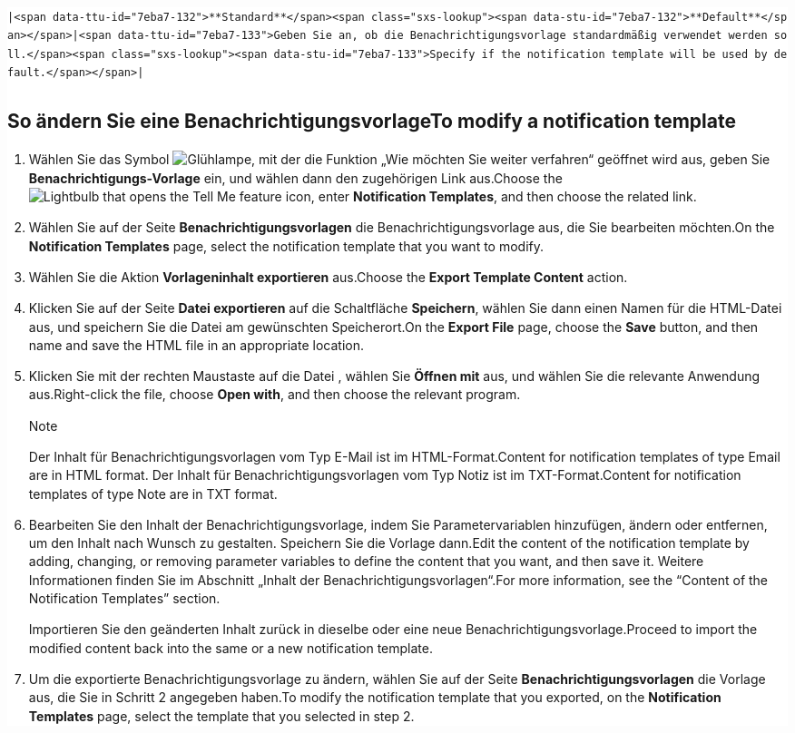     |<span data-ttu-id="7eba7-132">**Standard**</span><span class="sxs-lookup"><span data-stu-id="7eba7-132">**Default**</span></span>|<span data-ttu-id="7eba7-133">Geben Sie an, ob die Benachrichtigungsvorlage standardmäßig verwendet werden soll.</span><span class="sxs-lookup"><span data-stu-id="7eba7-133">Specify if the notification template will be used by default.</span></span>|  

## <a name="to-modify-a-notification-template"></a><span data-ttu-id="7eba7-134">So ändern Sie eine Benachrichtigungsvorlage</span><span class="sxs-lookup"><span data-stu-id="7eba7-134">To modify a notification template</span></span>  
1.  <span data-ttu-id="7eba7-135">Wählen Sie das Symbol ![Glühlampe, mit der die Funktion „Wie möchten Sie weiter verfahren“ geöffnet wird](media/ui-search/search_small.png "Wie möchten Sie weiter verfahren?") aus, geben Sie **Benachrichtigungs-Vorlage** ein, und wählen dann den zugehörigen Link aus.</span><span class="sxs-lookup"><span data-stu-id="7eba7-135">Choose the ![Lightbulb that opens the Tell Me feature](media/ui-search/search_small.png "Tell me what you want to do") icon, enter **Notification Templates**, and then choose the related link.</span></span>  
2.  <span data-ttu-id="7eba7-136">Wählen Sie auf der Seite **Benachrichtigungsvorlagen** die Benachrichtigungsvorlage aus, die Sie bearbeiten möchten.</span><span class="sxs-lookup"><span data-stu-id="7eba7-136">On the **Notification Templates** page, select the notification template that you want to modify.</span></span>  
3.  <span data-ttu-id="7eba7-137">Wählen Sie die Aktion **Vorlageninhalt exportieren** aus.</span><span class="sxs-lookup"><span data-stu-id="7eba7-137">Choose the **Export Template Content** action.</span></span>  
4.  <span data-ttu-id="7eba7-138">Klicken Sie auf der Seite **Datei exportieren** auf die Schaltfläche **Speichern**, wählen Sie dann einen Namen für die HTML-Datei aus, und speichern Sie die Datei am gewünschten Speicherort.</span><span class="sxs-lookup"><span data-stu-id="7eba7-138">On the **Export File** page, choose the **Save** button, and then name and save the HTML file in an appropriate location.</span></span>  
5.  <span data-ttu-id="7eba7-139">Klicken Sie mit der rechten Maustaste auf die Datei , wählen Sie **Öffnen mit** aus, und wählen Sie die relevante Anwendung aus.</span><span class="sxs-lookup"><span data-stu-id="7eba7-139">Right-click the file, choose **Open with**, and then choose the relevant program.</span></span>  

    > [!NOTE]  
    >  <span data-ttu-id="7eba7-140">Der Inhalt für Benachrichtigungsvorlagen vom Typ E-Mail ist im HTML-Format.</span><span class="sxs-lookup"><span data-stu-id="7eba7-140">Content for notification templates of type Email are in HTML format.</span></span> <span data-ttu-id="7eba7-141">Der Inhalt für Benachrichtigungsvorlagen vom Typ Notiz ist im TXT-Format.</span><span class="sxs-lookup"><span data-stu-id="7eba7-141">Content for notification templates of type Note are in TXT format.</span></span>  
6.  <span data-ttu-id="7eba7-142">Bearbeiten Sie den Inhalt der Benachrichtigungsvorlage, indem Sie Parametervariablen hinzufügen, ändern oder entfernen, um den Inhalt nach Wunsch zu gestalten. Speichern Sie die Vorlage dann.</span><span class="sxs-lookup"><span data-stu-id="7eba7-142">Edit the content of the notification template by adding, changing, or removing parameter variables to define the content that you want, and then save it.</span></span> <span data-ttu-id="7eba7-143">Weitere Informationen finden Sie im Abschnitt „Inhalt der Benachrichtigungsvorlagen“.</span><span class="sxs-lookup"><span data-stu-id="7eba7-143">For more information, see the “Content of the Notification Templates” section.</span></span>  

    <span data-ttu-id="7eba7-144">Importieren Sie den geänderten Inhalt zurück in dieselbe oder eine neue Benachrichtigungsvorlage.</span><span class="sxs-lookup"><span data-stu-id="7eba7-144">Proceed to import the modified content back into the same or a new notification template.</span></span>  
7.  <span data-ttu-id="7eba7-145">Um die exportierte Benachrichtigungsvorlage zu ändern, wählen Sie auf der Seite **Benachrichtigungsvorlagen** die Vorlage aus, die Sie in Schritt 2 angegeben haben.</span><span class="sxs-lookup"><span data-stu-id="7eba7-145">To modify the notification template that you exported, on the **Notification Templates** page, select the template that you selected in step 2.</span></span>  
